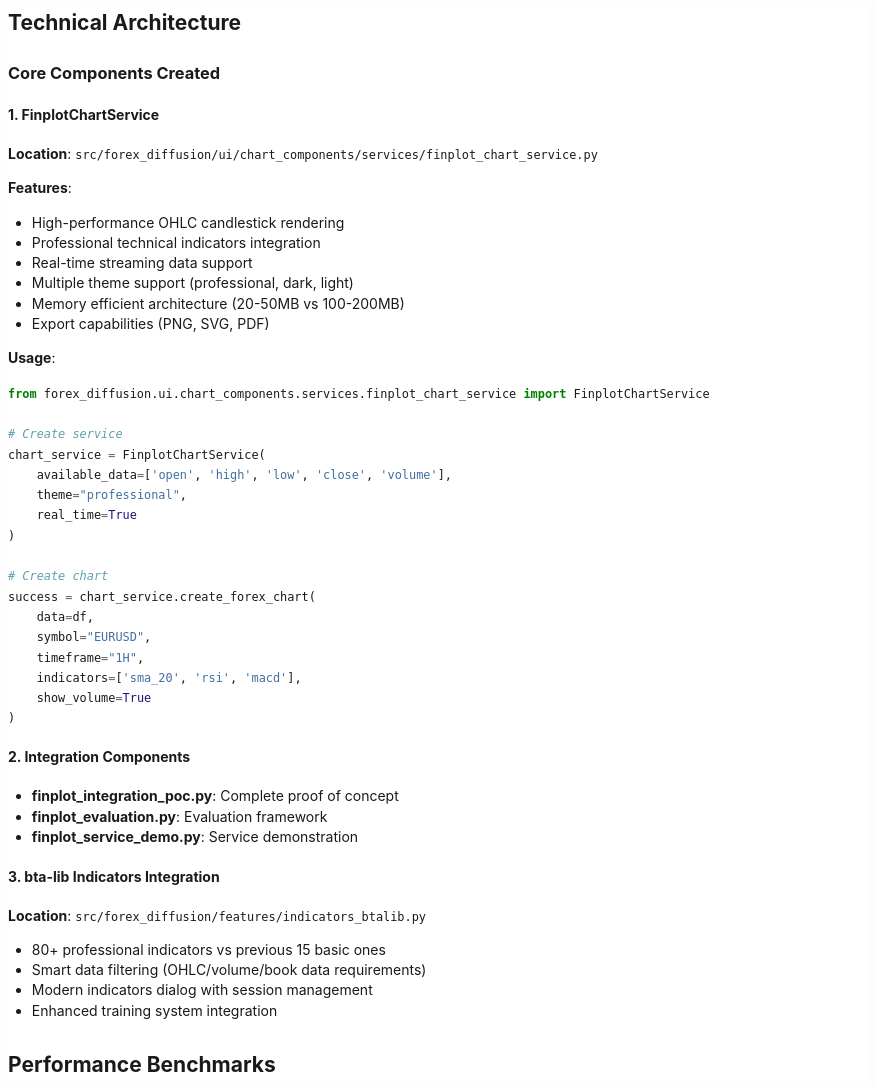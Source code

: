 ## Technical Architecture

### Core Components Created

#### 1. FinplotChartService
**Location**: `src/forex_diffusion/ui/chart_components/services/finplot_chart_service.py`

**Features**:
- High-performance OHLC candlestick rendering
- Professional technical indicators integration
- Real-time streaming data support
- Multiple theme support (professional, dark, light)
- Memory efficient architecture (20-50MB vs 100-200MB)
- Export capabilities (PNG, SVG, PDF)

**Usage**:
```python
from forex_diffusion.ui.chart_components.services.finplot_chart_service import FinplotChartService

# Create service
chart_service = FinplotChartService(
    available_data=['open', 'high', 'low', 'close', 'volume'],
    theme="professional",
    real_time=True
)

# Create chart
success = chart_service.create_forex_chart(
    data=df,
    symbol="EURUSD",
    timeframe="1H",
    indicators=['sma_20', 'rsi', 'macd'],
    show_volume=True
)
```

#### 2. Integration Components
- **finplot_integration_poc.py**: Complete proof of concept
- **finplot_evaluation.py**: Evaluation framework
- **finplot_service_demo.py**: Service demonstration

#### 3. bta-lib Indicators Integration
**Location**: `src/forex_diffusion/features/indicators_btalib.py`

- 80+ professional indicators vs previous 15 basic ones
- Smart data filtering (OHLC/volume/book data requirements)
- Modern indicators dialog with session management
- Enhanced training system integration

## Performance Benchmarks
